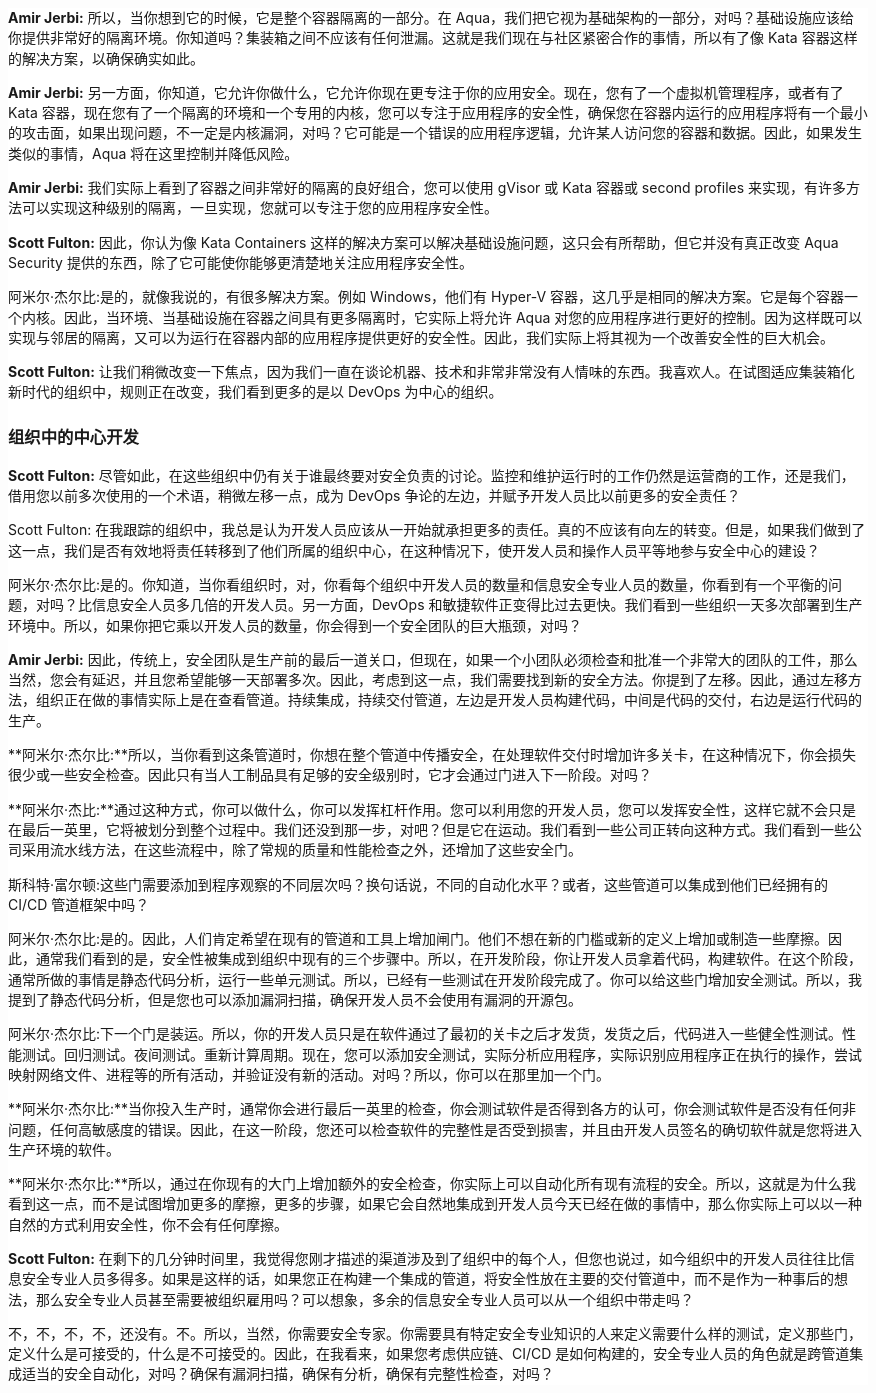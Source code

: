 **Amir Jerbi:** 所以，当你想到它的时候，它是整个容器隔离的一部分。在 Aqua，我们把它视为基础架构的一部分，对吗？基础设施应该给你提供非常好的隔离环境。你知道吗？集装箱之间不应该有任何泄漏。这就是我们现在与社区紧密合作的事情，所以有了像 Kata 容器这样的解决方案，以确保确实如此。

**Amir Jerbi:** 另一方面，你知道，它允许你做什么，它允许你现在更专注于你的应用安全。现在，您有了一个虚拟机管理程序，或者有了 Kata 容器，现在您有了一个隔离的环境和一个专用的内核，您可以专注于应用程序的安全性，确保您在容器内运行的应用程序将有一个最小的攻击面，如果出现问题，不一定是内核漏洞，对吗？它可能是一个错误的应用程序逻辑，允许某人访问您的容器和数据。因此，如果发生类似的事情，Aqua 将在这里控制并降低风险。

**Amir Jerbi:** 我们实际上看到了容器之间非常好的隔离的良好组合，您可以使用 gVisor 或 Kata 容器或 second profiles 来实现，有许多方法可以实现这种级别的隔离，一旦实现，您就可以专注于您的应用程序安全性。

**Scott Fulton:** 因此，你认为像 Kata Containers 这样的解决方案可以解决基础设施问题，这只会有所帮助，但它并没有真正改变 Aqua Security 提供的东西，除了它可能使你能够更清楚地关注应用程序安全性。

阿米尔·杰尔比:是的，就像我说的，有很多解决方案。例如 Windows，他们有 Hyper-V 容器，这几乎是相同的解决方案。它是每个容器一个内核。因此，当环境、当基础设施在容器之间具有更多隔离时，它实际上将允许 Aqua 对您的应用程序进行更好的控制。因为这样既可以实现与邻居的隔离，又可以为运行在容器内部的应用程序提供更好的安全性。因此，我们实际上将其视为一个改善安全性的巨大机会。

**Scott Fulton:** 让我们稍微改变一下焦点，因为我们一直在谈论机器、技术和非常非常没有人情味的东西。我喜欢人。在试图适应集装箱化新时代的组织中，规则正在改变，我们看到更多的是以 DevOps 为中心的组织。

### 组织中的中心开发

**Scott Fulton:** 尽管如此，在这些组织中仍有关于谁最终要对安全负责的讨论。监控和维护运行时的工作仍然是运营商的工作，还是我们，借用您以前多次使用的一个术语，稍微左移一点，成为 DevOps 争论的左边，并赋予开发人员比以前更多的安全责任？

Scott Fulton: 在我跟踪的组织中，我总是认为开发人员应该从一开始就承担更多的责任。真的不应该有向左的转变。但是，如果我们做到了这一点，我们是否有效地将责任转移到了他们所属的组织中心，在这种情况下，使开发人员和操作人员平等地参与安全中心的建设？

阿米尔·杰尔比:是的。你知道，当你看组织时，对，你看每个组织中开发人员的数量和信息安全专业人员的数量，你看到有一个平衡的问题，对吗？比信息安全人员多几倍的开发人员。另一方面，DevOps 和敏捷软件正变得比过去更快。我们看到一些组织一天多次部署到生产环境中。所以，如果你把它乘以开发人员的数量，你会得到一个安全团队的巨大瓶颈，对吗？

**Amir Jerbi:** 因此，传统上，安全团队是生产前的最后一道关口，但现在，如果一个小团队必须检查和批准一个非常大的团队的工件，那么当然，您会有延迟，并且您希望能够一天部署多次。因此，考虑到这一点，我们需要找到新的安全方法。你提到了左移。因此，通过左移方法，组织正在做的事情实际上是在查看管道。持续集成，持续交付管道，左边是开发人员构建代码，中间是代码的交付，右边是运行代码的生产。

**阿米尔·杰尔比:**所以，当你看到这条管道时，你想在整个管道中传播安全，在处理软件交付时增加许多关卡，在这种情况下，你会损失很少或一些安全检查。因此只有当人工制品具有足够的安全级别时，它才会通过门进入下一阶段。对吗？

**阿米尔·杰比:**通过这种方式，你可以做什么，你可以发挥杠杆作用。您可以利用您的开发人员，您可以发挥安全性，这样它就不会只是在最后一英里，它将被划分到整个过程中。我们还没到那一步，对吧？但是它在运动。我们看到一些公司正转向这种方式。我们看到一些公司采用流水线方法，在这些流程中，除了常规的质量和性能检查之外，还增加了这些安全门。

斯科特·富尔顿:这些门需要添加到程序观察的不同层次吗？换句话说，不同的自动化水平？或者，这些管道可以集成到他们已经拥有的 CI/CD 管道框架中吗？

阿米尔·杰尔比:是的。因此，人们肯定希望在现有的管道和工具上增加闸门。他们不想在新的门槛或新的定义上增加或制造一些摩擦。因此，通常我们看到的是，安全性被集成到组织中现有的三个步骤中。所以，在开发阶段，你让开发人员拿着代码，构建软件。在这个阶段，通常所做的事情是静态代码分析，运行一些单元测试。所以，已经有一些测试在开发阶段完成了。你可以给这些门增加安全测试。所以，我提到了静态代码分析，但是您也可以添加漏洞扫描，确保开发人员不会使用有漏洞的开源包。

阿米尔·杰尔比:下一个门是装运。所以，你的开发人员只是在软件通过了最初的关卡之后才发货，发货之后，代码进入一些健全性测试。性能测试。回归测试。夜间测试。重新计算周期。现在，您可以添加安全测试，实际分析应用程序，实际识别应用程序正在执行的操作，尝试映射网络文件、进程等的所有活动，并验证没有新的活动。对吗？所以，你可以在那里加一个门。

**阿米尔·杰尔比:**当你投入生产时，通常你会进行最后一英里的检查，你会测试软件是否得到各方的认可，你会测试软件是否没有任何非问题，任何高敏感度的错误。因此，在这一阶段，您还可以检查软件的完整性是否受到损害，并且由开发人员签名的确切软件就是您将进入生产环境的软件。

**阿米尔·杰尔比:**所以，通过在你现有的大门上增加额外的安全检查，你实际上可以自动化所有现有流程的安全。所以，这就是为什么我看到这一点，而不是试图增加更多的摩擦，更多的步骤，如果它会自然地集成到开发人员今天已经在做的事情中，那么你实际上可以以一种自然的方式利用安全性，你不会有任何摩擦。

**Scott Fulton:** 在剩下的几分钟时间里，我觉得您刚才描述的渠道涉及到了组织中的每个人，但您也说过，如今组织中的开发人员往往比信息安全专业人员多得多。如果是这样的话，如果您正在构建一个集成的管道，将安全性放在主要的交付管道中，而不是作为一种事后的想法，那么安全专业人员甚至需要被组织雇用吗？可以想象，多余的信息安全专业人员可以从一个组织中带走吗？

不，不，不，不，还没有。不。所以，当然，你需要安全专家。你需要具有特定安全专业知识的人来定义需要什么样的测试，定义那些门，定义什么是可接受的，什么是不可接受的。因此，在我看来，如果您考虑供应链、CI/CD 是如何构建的，安全专业人员的角色就是跨管道集成适当的安全自动化，对吗？确保有漏洞扫描，确保有分析，确保有完整性检查，对吗？

